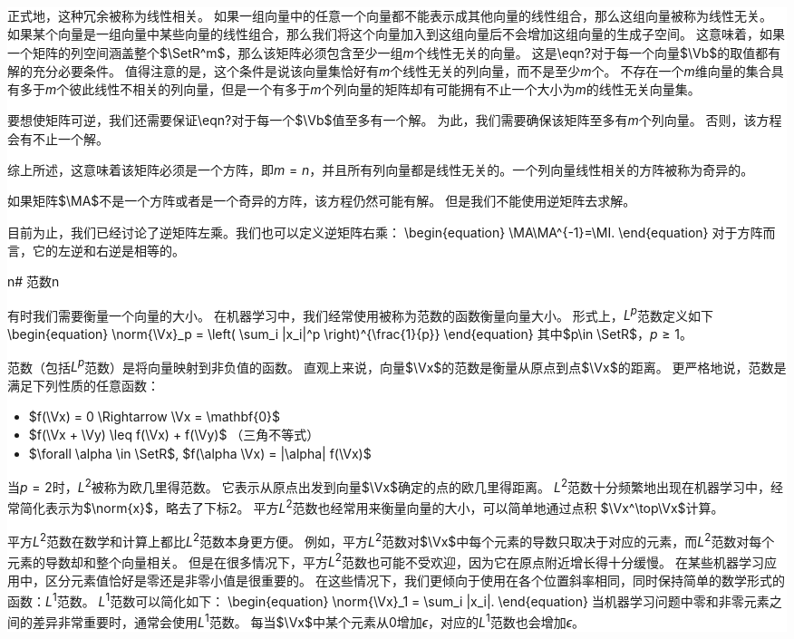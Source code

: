 
正式地，这种冗余被称为线性相关。
如果一组向量中的任意一个向量都不能表示成其他向量的线性组合，那么这组向量被称为线性无关。
如果某个向量是一组向量中某些向量的线性组合，那么我们将这个向量加入到这组向量后不会增加这组向量的生成子空间。
这意味着，如果一个矩阵的列空间涵盖整个$\SetR^m$，那么该矩阵必须包含至少一组$m$个线性无关的向量。
这是\eqn?对于每一个向量$\Vb$的取值都有解的充分必要条件。
值得注意的是，这个条件是说该向量集恰好有$m$个线性无关的列向量，而不是至少$m$个。
不存在一个$m$维向量的集合具有多于$m$个彼此线性不相关的列向量，但是一个有多于$m$个列向量的矩阵却有可能拥有不止一个大小为$m$的线性无关向量集。


要想使矩阵可逆，我们还需要保证\eqn?对于每一个$\Vb$值至多有一个解。
为此，我们需要确保该矩阵至多有$m$个列向量。
否则，该方程会有不止一个解。


综上所述，这意味着该矩阵必须是一个方阵，即$m=n$，并且所有列向量都是线性无关的。一个列向量线性相关的方阵被称为奇异的。


如果矩阵$\MA$不是一个方阵或者是一个奇异的方阵，该方程仍然可能有解。
但是我们不能使用逆矩阵去求解。


目前为止，我们已经讨论了逆矩阵左乘。我们也可以定义逆矩阵右乘：
\begin{equation}
\MA\MA^{-1}=\MI.
\end{equation}
对于方阵而言，它的左逆和右逆是相等的。




n# 范数n

有时我们需要衡量一个向量的大小。
在机器学习中，我们经常使用被称为范数的函数衡量向量大小。
形式上，$L^p$范数定义如下
\begin{equation}
    \norm{\Vx}_p = \left( \sum_i |x_i|^p \right)^{\frac{1}{p}}
\end{equation}
其中$p\in \SetR$，$p\geq 1$。






范数（包括$L^p$范数）是将向量映射到非负值的函数。
直观上来说，向量$\Vx$的范数是衡量从原点到点$\Vx$的距离。
更严格地说，范数是满足下列性质的任意函数：

+ $f(\Vx) = 0 \Rightarrow \Vx = \mathbf{0}$ 
+ $f(\Vx + \Vy) \leq f(\Vx) + f(\Vy)$ （三角不等式）
+ $\forall \alpha \in \SetR$, $f(\alpha \Vx) = |\alpha| f(\Vx)$



当$p=2$时，$L^2$被称为欧几里得范数。
它表示从原点出发到向量$\Vx$确定的点的欧几里得距离。
$L^2$范数十分频繁地出现在机器学习中，经常简化表示为$\norm{x}$，略去了下标$2$。
平方$L^2$范数也经常用来衡量向量的大小，可以简单地通过点积 $\Vx^\top\Vx$计算。


平方$L^2$范数在数学和计算上都比$L^2$范数本身更方便。
例如，平方$L^2$范数对$\Vx$中每个元素的导数只取决于对应的元素，而$L^2$范数对每个元素的导数却和整个向量相关。
但是在很多情况下，平方$L^2$范数也可能不受欢迎，因为它在原点附近增长得十分缓慢。
在某些机器学习应用中，区分元素值恰好是零还是非零小值是很重要的。
在这些情况下，我们更倾向于使用在各个位置斜率相同，同时保持简单的数学形式的函数：$L^1$范数。
$L^1$范数可以简化如下：
\begin{equation}
    \norm{\Vx}_1 = \sum_i  |x_i|.
\end{equation}
当机器学习问题中零和非零元素之间的差异非常重要时，通常会使用$L^1$范数。
每当$\Vx$中某个元素从$0$增加$\epsilon$，对应的$L^1$范数也会增加$\epsilon$。
